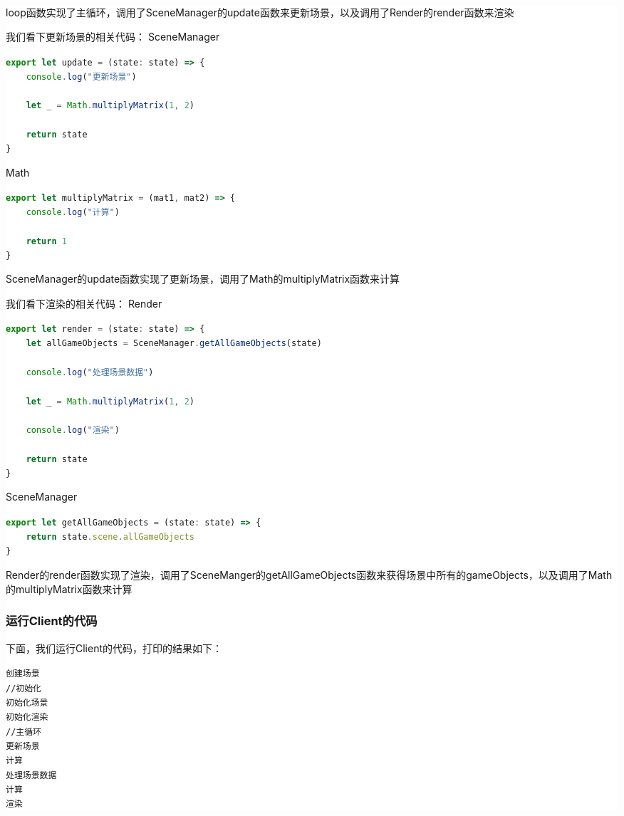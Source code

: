 loop函数实现了主循环，调用了SceneManager的update函数来更新场景，以及调用了Render的render函数来渲染

我们看下更新场景的相关代码：
SceneManager
```ts
export let update = (state: state) => {
    console.log("更新场景")

    let _ = Math.multiplyMatrix(1, 2)

    return state
}
```
Math
```ts
export let multiplyMatrix = (mat1, mat2) => {
    console.log("计算")

    return 1
}
```

SceneManager的update函数实现了更新场景，调用了Math的multiplyMatrix函数来计算


我们看下渲染的相关代码：
Render
```ts
export let render = (state: state) => {
    let allGameObjects = SceneManager.getAllGameObjects(state)

    console.log("处理场景数据")

    let _ = Math.multiplyMatrix(1, 2)

    console.log("渲染")

    return state
}
```
SceneManager
```ts
export let getAllGameObjects = (state: state) => {
    return state.scene.allGameObjects
}
```

Render的render函数实现了渲染，调用了SceneManger的getAllGameObjects函数来获得场景中所有的gameObjects，以及调用了Math的multiplyMatrix函数来计算


### 运行Client的代码

下面，我们运行Client的代码，打印的结果如下：
```text
创建场景
//初始化
初始化场景
初始化渲染
//主循环
更新场景
计算
处理场景数据
计算
渲染
```
